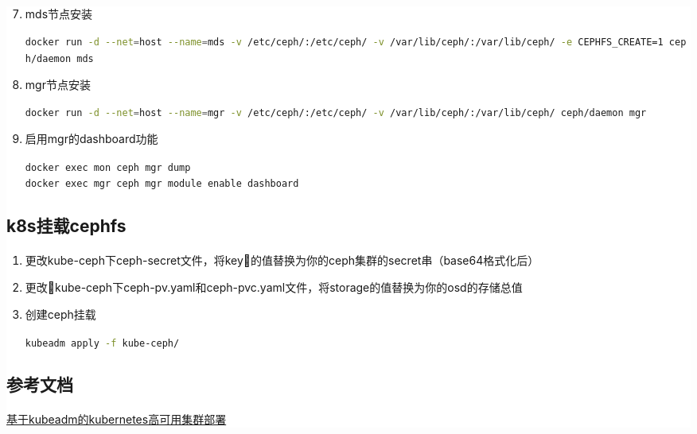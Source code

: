 7. mds节点安装
    ```bash
    docker run -d --net=host --name=mds -v /etc/ceph/:/etc/ceph/ -v /var/lib/ceph/:/var/lib/ceph/ -e CEPHFS_CREATE=1 ceph/daemon mds
    ```

8. mgr节点安装
    ```bash
    docker run -d --net=host --name=mgr -v /etc/ceph/:/etc/ceph/ -v /var/lib/ceph/:/var/lib/ceph/ ceph/daemon mgr
    ```

9. 启用mgr的dashboard功能
    ```bash
    docker exec mon ceph mgr dump
    docker exec mgr ceph mgr module enable dashboard
    ```

## k8s挂载cephfs

1. 更改kube-ceph下ceph-secret文件，将key的值替换为你的ceph集群的secret串（base64格式化后）

2. 更改kube-ceph下ceph-pv.yaml和ceph-pvc.yaml文件，将storage的值替换为你的osd的存储总值

3. 创建ceph挂载
    ```bash
    kubeadm apply -f kube-ceph/
    ```
## 参考文档
[基于kubeadm的kubernetes高可用集群部署](https://github.com/cookeem/kubeadm-ha/blob/master/README_CN.md#kubernetes%E7%9B%B8%E5%85%B3%E6%9C%8D%E5%8A%A1%E5%AE%89%E8%A3%85)
